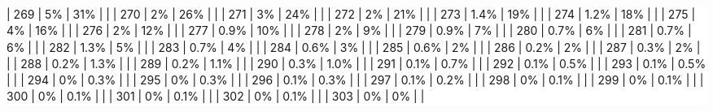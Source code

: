 | 269 | 5% | 31% |  |
| 270 | 2% | 26% |  |
| 271 | 3% | 24% |  |
| 272 | 2% | 21% |  |
| 273 | 1.4% | 19% |  |
| 274 | 1.2% | 18% |  |
| 275 | 4% | 16% |  |
| 276 | 2% | 12% |  |
| 277 | 0.9% | 10% |  |
| 278 | 2% | 9% |  |
| 279 | 0.9% | 7% |  |
| 280 | 0.7% | 6% |  |
| 281 | 0.7% | 6% |  |
| 282 | 1.3% | 5% |  |
| 283 | 0.7% | 4% |  |
| 284 | 0.6% | 3% |  |
| 285 | 0.6% | 2% |  |
| 286 | 0.2% | 2% |  |
| 287 | 0.3% | 2% |  |
| 288 | 0.2% | 1.3% |  |
| 289 | 0.2% | 1.1% |  |
| 290 | 0.3% | 1.0% |  |
| 291 | 0.1% | 0.7% |  |
| 292 | 0.1% | 0.5% |  |
| 293 | 0.1% | 0.5% |  |
| 294 | 0% | 0.3% |  |
| 295 | 0% | 0.3% |  |
| 296 | 0.1% | 0.3% |  |
| 297 | 0.1% | 0.2% |  |
| 298 | 0% | 0.1% |  |
| 299 | 0% | 0.1% |  |
| 300 | 0% | 0.1% |  |
| 301 | 0% | 0.1% |  |
| 302 | 0% | 0.1% |  |
| 303 | 0% | 0% |  |
